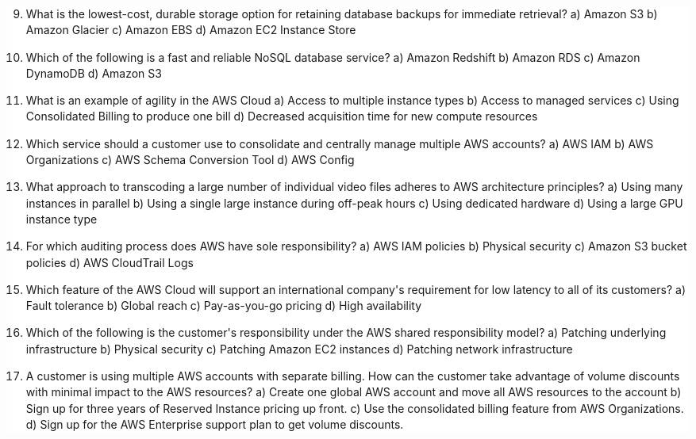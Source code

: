 9) What is the lowest-cost, durable storage option for retaining database backups for immediate retrieval?
	a) Amazon S3
	b) Amazon Glacier
	c) Amazon EBS
	d) Amazon EC2 Instance Store

10) Which of the following is a fast and reliable NoSQL database service?
	a) Amazon Redshift
	b) Amazon RDS
	c) Amazon DynamoDB
	d) Amazon S3

11) What is an example of agility in the AWS Cloud
	a) Access to multiple instance types
	b) Access to managed services
	c) Using Consolidated Billing to produce one bill
	d) Decreased acquisition time for new compute resources

12) Which service should a customer use to consolidate and centrally manage multiple AWS accounts?
	a) AWS IAM
	b) AWS Organizations
	c) AWS Schema Conversion Tool
	d) AWS Config

13) What approach to transcoding a large number of individual video files adheres to AWS architecture principles?
	a) Using many instances in parallel
	b) Using a single large instance during off-peak hours
	c) Using dedicated hardware
	d) Using a large GPU instance type

14) For which auditing process does AWS have sole responsibility?
	a) AWS IAM policies
	b) Physical security
	c) Amazon S3 bucket policies
	d) AWS CloudTrail Logs

15) Which feature of the AWS Cloud will support an international company's requirement for low latency to all of its customers?
	a) Fault tolerance
	b) Global reach
	c) Pay-as-you-go pricing
	d) High availability

16) Which of the following is the customer's responsibility under the AWS shared responsibility model?
	a) Patching underlying infrastructure
	b) Physical security
	c) Patching Amazon EC2 instances
	d) Patching network infrastructure

17) A customer is using multiple AWS accounts with separate billing. How can the customer take advantage of volume discounts with minimal impact to the AWS resources?
	a) Create one global AWS account and move all AWS resources to the account
	b) Sign up for three years of Reserved Instance pricing up front.
	c) Use the consolidated billing feature from AWS Organizations.
	d) Sign up for the AWS Enterprise support plan to get volume discounts.
	